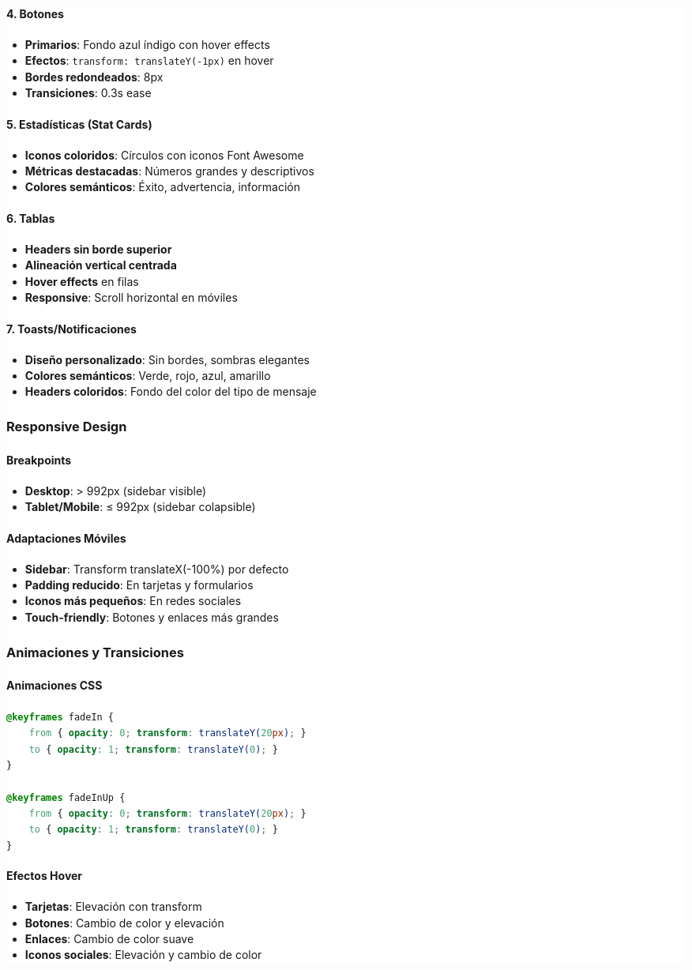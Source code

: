 #### 4. **Botones**
- **Primarios**: Fondo azul índigo con hover effects
- **Efectos**: `transform: translateY(-1px)` en hover
- **Bordes redondeados**: 8px
- **Transiciones**: 0.3s ease

#### 5. **Estadísticas (Stat Cards)**
- **Iconos coloridos**: Círculos con iconos Font Awesome
- **Métricas destacadas**: Números grandes y descriptivos
- **Colores semánticos**: Éxito, advertencia, información

#### 6. **Tablas**
- **Headers sin borde superior**
- **Alineación vertical centrada**
- **Hover effects** en filas
- **Responsive**: Scroll horizontal en móviles

#### 7. **Toasts/Notificaciones**
- **Diseño personalizado**: Sin bordes, sombras elegantes
- **Colores semánticos**: Verde, rojo, azul, amarillo
- **Headers coloridos**: Fondo del color del tipo de mensaje

### Responsive Design

#### Breakpoints
- **Desktop**: > 992px (sidebar visible)
- **Tablet/Mobile**: ≤ 992px (sidebar colapsible)

#### Adaptaciones Móviles
- **Sidebar**: Transform translateX(-100%) por defecto
- **Padding reducido**: En tarjetas y formularios
- **Iconos más pequeños**: En redes sociales
- **Touch-friendly**: Botones y enlaces más grandes

### Animaciones y Transiciones

#### Animaciones CSS
```css
@keyframes fadeIn {
    from { opacity: 0; transform: translateY(20px); }
    to { opacity: 1; transform: translateY(0); }
}

@keyframes fadeInUp {
    from { opacity: 0; transform: translateY(20px); }
    to { opacity: 1; transform: translateY(0); }
}
```

#### Efectos Hover
- **Tarjetas**: Elevación con transform
- **Botones**: Cambio de color y elevación
- **Enlaces**: Cambio de color suave
- **Iconos sociales**: Elevación y cambio de color
